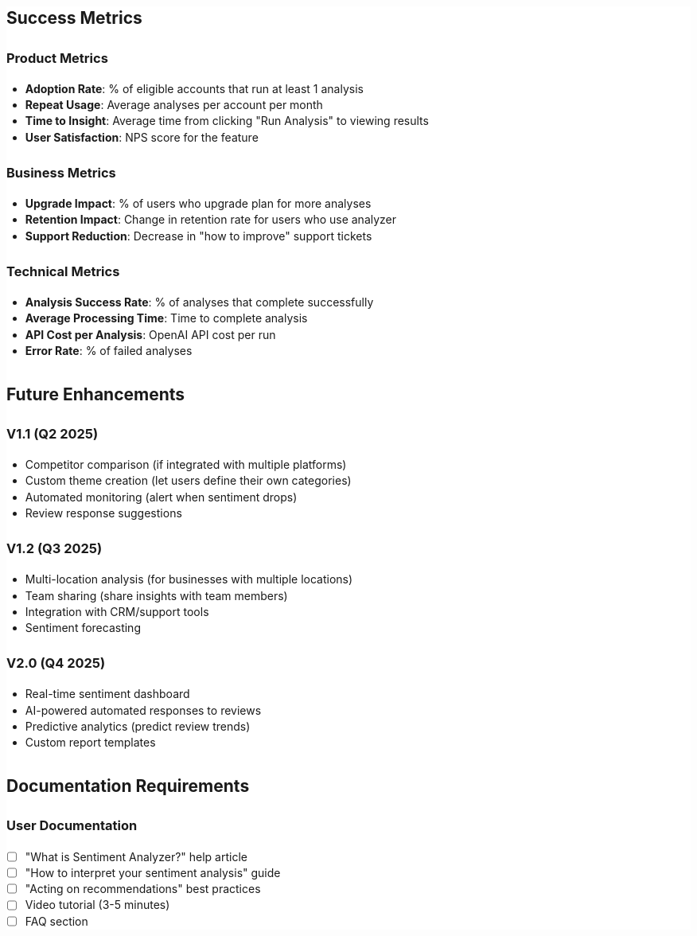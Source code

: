 ## Success Metrics

### Product Metrics
- **Adoption Rate**: % of eligible accounts that run at least 1 analysis
- **Repeat Usage**: Average analyses per account per month
- **Time to Insight**: Average time from clicking "Run Analysis" to viewing results
- **User Satisfaction**: NPS score for the feature

### Business Metrics
- **Upgrade Impact**: % of users who upgrade plan for more analyses
- **Retention Impact**: Change in retention rate for users who use analyzer
- **Support Reduction**: Decrease in "how to improve" support tickets

### Technical Metrics
- **Analysis Success Rate**: % of analyses that complete successfully
- **Average Processing Time**: Time to complete analysis
- **API Cost per Analysis**: OpenAI API cost per run
- **Error Rate**: % of failed analyses

## Future Enhancements

### V1.1 (Q2 2025)
- Competitor comparison (if integrated with multiple platforms)
- Custom theme creation (let users define their own categories)
- Automated monitoring (alert when sentiment drops)
- Review response suggestions

### V1.2 (Q3 2025)
- Multi-location analysis (for businesses with multiple locations)
- Team sharing (share insights with team members)
- Integration with CRM/support tools
- Sentiment forecasting

### V2.0 (Q4 2025)
- Real-time sentiment dashboard
- AI-powered automated responses to reviews
- Predictive analytics (predict review trends)
- Custom report templates

## Documentation Requirements

### User Documentation
- [ ] "What is Sentiment Analyzer?" help article
- [ ] "How to interpret your sentiment analysis" guide
- [ ] "Acting on recommendations" best practices
- [ ] Video tutorial (3-5 minutes)
- [ ] FAQ section
